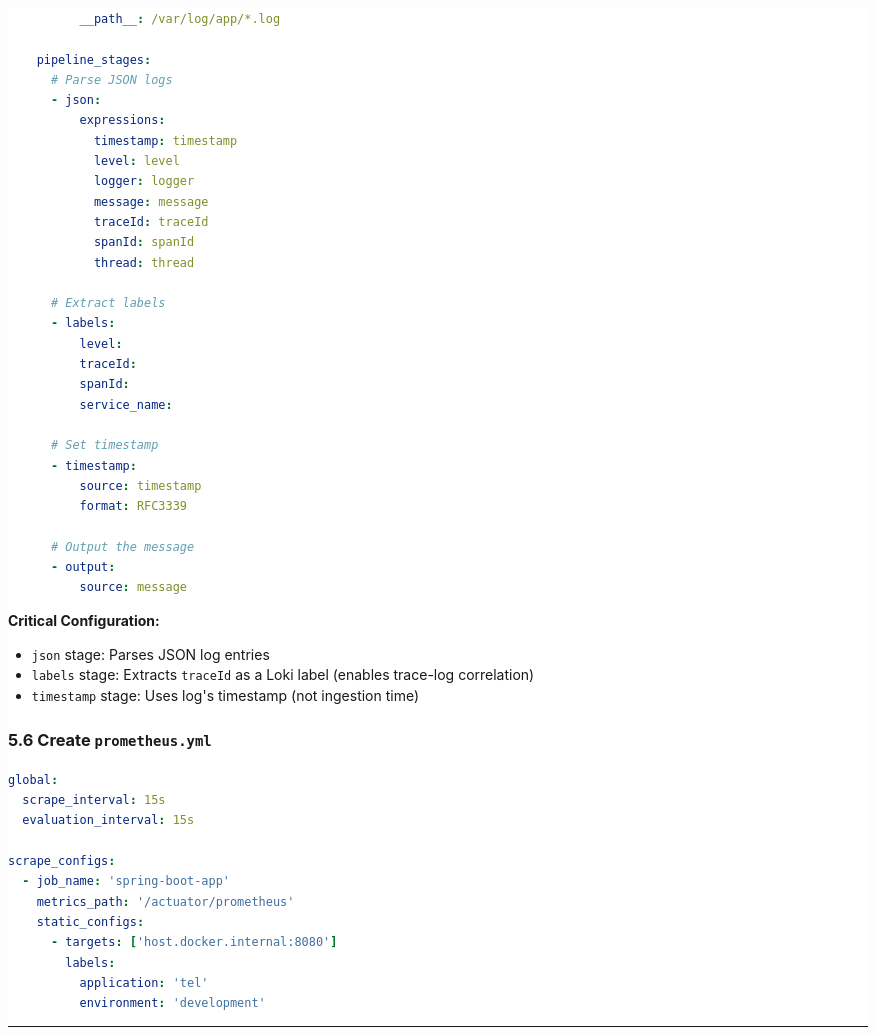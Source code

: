 ```yaml
          __path__: /var/log/app/*.log

    pipeline_stages:
      # Parse JSON logs
      - json:
          expressions:
            timestamp: timestamp
            level: level
            logger: logger
            message: message
            traceId: traceId
            spanId: spanId
            thread: thread

      # Extract labels
      - labels:
          level:
          traceId:
          spanId:
          service_name:

      # Set timestamp
      - timestamp:
          source: timestamp
          format: RFC3339

      # Output the message
      - output:
          source: message
```

**Critical Configuration:**
- `json` stage: Parses JSON log entries
- `labels` stage: Extracts `traceId` as a Loki label (enables trace-log correlation)
- `timestamp` stage: Uses log's timestamp (not ingestion time)

### 5.6 Create `prometheus.yml`

```yaml
global:
  scrape_interval: 15s
  evaluation_interval: 15s

scrape_configs:
  - job_name: 'spring-boot-app'
    metrics_path: '/actuator/prometheus'
    static_configs:
      - targets: ['host.docker.internal:8080']
        labels:
          application: 'tel'
          environment: 'development'
```

---